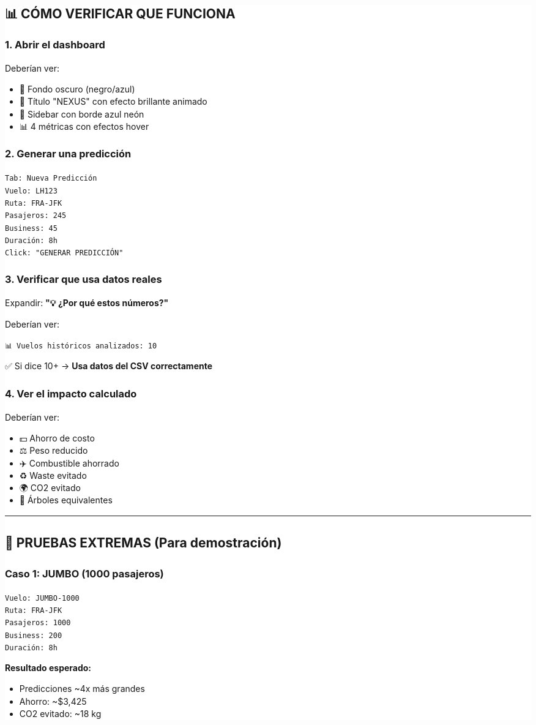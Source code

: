 
## 📊 CÓMO VERIFICAR QUE FUNCIONA

### **1. Abrir el dashboard**
Deberían ver:
- 🎨 Fondo oscuro (negro/azul)
- 💙 Título "NEXUS" con efecto brillante animado
- 🔵 Sidebar con borde azul neón
- 📊 4 métricas con efectos hover

### **2. Generar una predicción**
```
Tab: Nueva Predicción
Vuelo: LH123
Ruta: FRA-JFK
Pasajeros: 245
Business: 45
Duración: 8h
Click: "GENERAR PREDICCIÓN"
```

### **3. Verificar que usa datos reales**
Expandir: **"💡 ¿Por qué estos números?"**

Deberían ver:
```
📊 Vuelos históricos analizados: 10
```
✅ Si dice 10+ → **Usa datos del CSV correctamente**

### **4. Ver el impacto calculado**
Deberían ver:
- 💵 Ahorro de costo
- ⚖️ Peso reducido
- ✈️ Combustible ahorrado
- ♻️ Waste evitado
- 🌍 CO2 evitado
- 🌳 Árboles equivalentes

---

## 🧪 PRUEBAS EXTREMAS (Para demostración)

### **Caso 1: JUMBO (1000 pasajeros)**
```
Vuelo: JUMBO-1000
Ruta: FRA-JFK
Pasajeros: 1000
Business: 200
Duración: 8h
```
**Resultado esperado:**
- Predicciones ~4x más grandes
- Ahorro: ~$3,425
- CO2 evitado: ~18 kg
